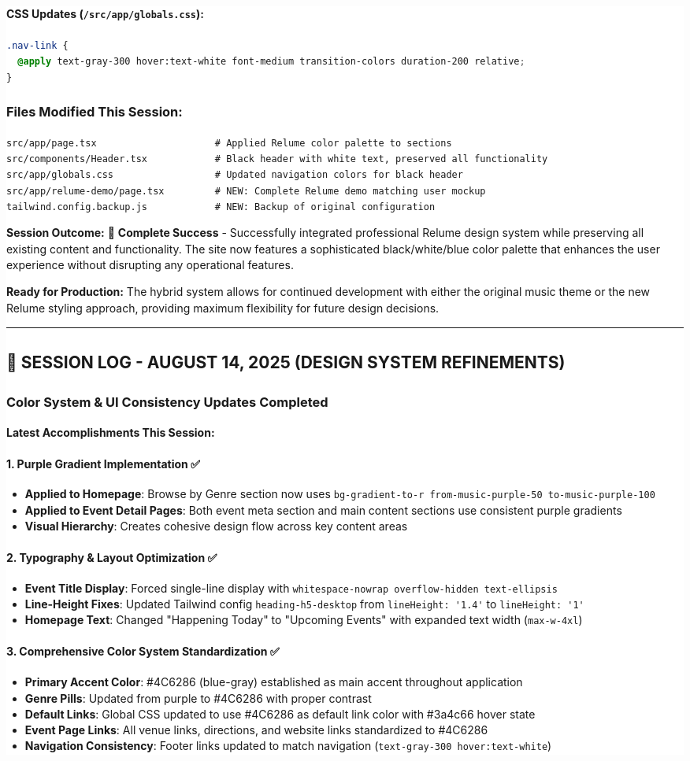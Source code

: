 #### **CSS Updates** (`/src/app/globals.css`):
```css
.nav-link {
  @apply text-gray-300 hover:text-white font-medium transition-colors duration-200 relative;
}
```

### **Files Modified This Session:**
```
src/app/page.tsx                     # Applied Relume color palette to sections
src/components/Header.tsx            # Black header with white text, preserved all functionality
src/app/globals.css                  # Updated navigation colors for black header
src/app/relume-demo/page.tsx         # NEW: Complete Relume demo matching user mockup
tailwind.config.backup.js            # NEW: Backup of original configuration
```

**Session Outcome:** 
🎉 **Complete Success** - Successfully integrated professional Relume design system while preserving all existing content and functionality. The site now features a sophisticated black/white/blue color palette that enhances the user experience without disrupting any operational features.

**Ready for Production:** The hybrid system allows for continued development with either the original music theme or the new Relume styling approach, providing maximum flexibility for future design decisions.

---

## 📝 **SESSION LOG - AUGUST 14, 2025 (DESIGN SYSTEM REFINEMENTS)**

### **Color System & UI Consistency Updates Completed**

**Latest Accomplishments This Session:**

#### **1. Purple Gradient Implementation** ✅
- **Applied to Homepage**: Browse by Genre section now uses `bg-gradient-to-r from-music-purple-50 to-music-purple-100`
- **Applied to Event Detail Pages**: Both event meta section and main content sections use consistent purple gradients
- **Visual Hierarchy**: Creates cohesive design flow across key content areas

#### **2. Typography & Layout Optimization** ✅
- **Event Title Display**: Forced single-line display with `whitespace-nowrap overflow-hidden text-ellipsis`
- **Line-Height Fixes**: Updated Tailwind config `heading-h5-desktop` from `lineHeight: '1.4'` to `lineHeight: '1'`
- **Homepage Text**: Changed "Happening Today" to "Upcoming Events" with expanded text width (`max-w-4xl`)

#### **3. Comprehensive Color System Standardization** ✅
- **Primary Accent Color**: #4C6286 (blue-gray) established as main accent throughout application
- **Genre Pills**: Updated from purple to #4C6286 with proper contrast
- **Default Links**: Global CSS updated to use #4C6286 as default link color with #3a4c66 hover state
- **Event Page Links**: All venue links, directions, and website links standardized to #4C6286
- **Navigation Consistency**: Footer links updated to match navigation (`text-gray-300 hover:text-white`)
